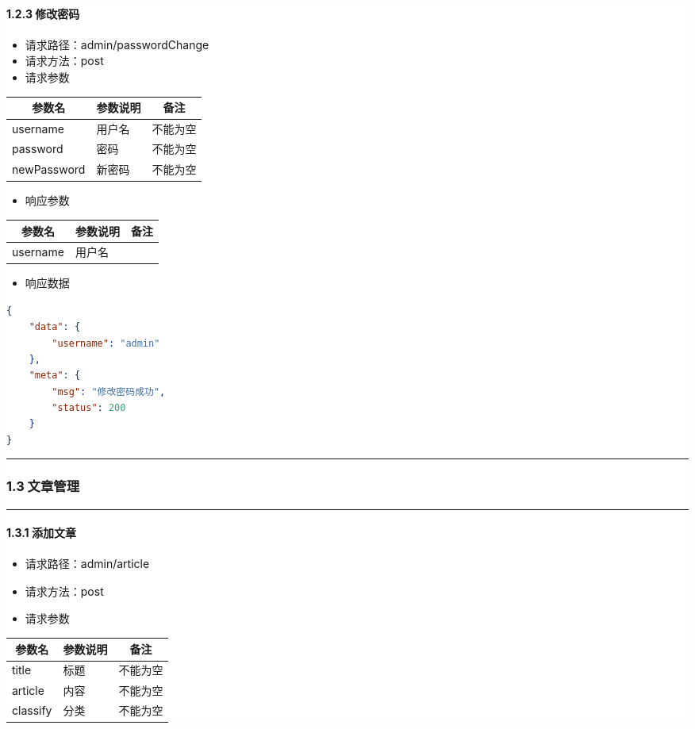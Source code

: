 #### 1.2.3 修改密码

- 请求路径：admin/passwordChange
- 请求方法：post
- 请求参数

| 参数名      | 参数说明 | 备注     |
| ----------- | -------- | -------- |
| username    | 用户名   | 不能为空 |
| password    | 密码     | 不能为空 |
| newPassword | 新密码   | 不能为空 |

- 响应参数

| 参数名   | 参数说明 | 备注 |
| -------- | -------- | ---- |
| username | 用户名   |      |

- 响应数据

```json
{
    "data": {
        "username": "admin"
    },
    "meta": {
        "msg": "修改密码成功",
        "status": 200
    }
}
```

------

### 1.3 文章管理

------

#### 1.3.1 添加文章

- 请求路径：admin/article
- 请求方法：post

- 请求参数

| 参数名   | 参数说明 | 备注     |
| -------- | -------- | -------- |
| title    | 标题     | 不能为空 |
| article  | 内容     | 不能为空 |
| classify | 分类     | 不能为空 |

